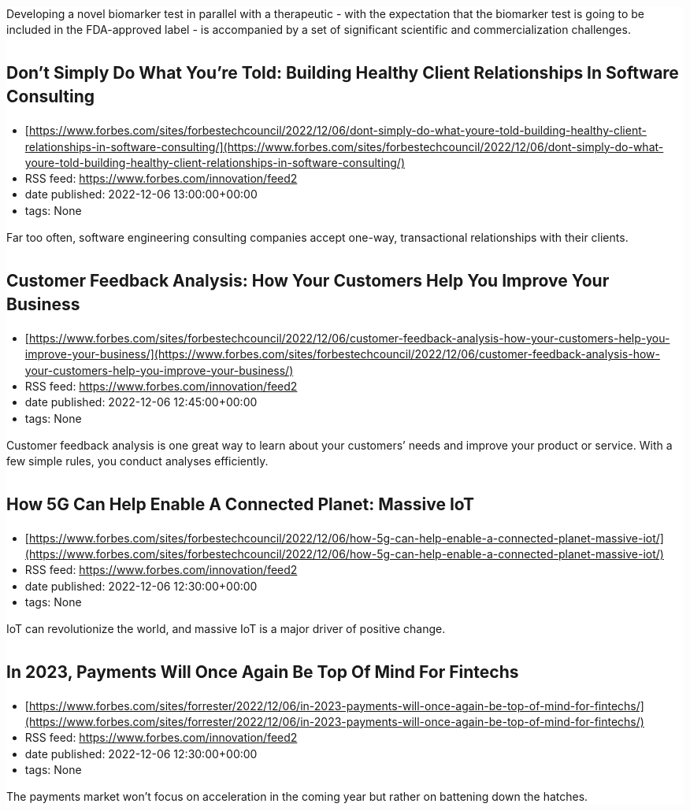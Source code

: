 Developing a novel biomarker test in parallel with a therapeutic - with the expectation that the biomarker test is going to be included in the FDA-approved label - is accompanied by a set of significant scientific and commercialization challenges.

## Don’t Simply Do What You’re Told: Building Healthy Client Relationships In Software Consulting
 - [https://www.forbes.com/sites/forbestechcouncil/2022/12/06/dont-simply-do-what-youre-told-building-healthy-client-relationships-in-software-consulting/](https://www.forbes.com/sites/forbestechcouncil/2022/12/06/dont-simply-do-what-youre-told-building-healthy-client-relationships-in-software-consulting/)
 - RSS feed: https://www.forbes.com/innovation/feed2
 - date published: 2022-12-06 13:00:00+00:00
 - tags: None

Far too often, software engineering consulting companies accept one-way, transactional relationships with their clients.

## Customer Feedback Analysis: How Your Customers Help You Improve Your Business
 - [https://www.forbes.com/sites/forbestechcouncil/2022/12/06/customer-feedback-analysis-how-your-customers-help-you-improve-your-business/](https://www.forbes.com/sites/forbestechcouncil/2022/12/06/customer-feedback-analysis-how-your-customers-help-you-improve-your-business/)
 - RSS feed: https://www.forbes.com/innovation/feed2
 - date published: 2022-12-06 12:45:00+00:00
 - tags: None

Customer feedback analysis is one great way to learn about your customers’ needs and improve your product or service. With a few simple rules, you conduct analyses efficiently.

## How 5G Can Help Enable A Connected Planet: Massive IoT
 - [https://www.forbes.com/sites/forbestechcouncil/2022/12/06/how-5g-can-help-enable-a-connected-planet-massive-iot/](https://www.forbes.com/sites/forbestechcouncil/2022/12/06/how-5g-can-help-enable-a-connected-planet-massive-iot/)
 - RSS feed: https://www.forbes.com/innovation/feed2
 - date published: 2022-12-06 12:30:00+00:00
 - tags: None

IoT can revolutionize the world, and massive IoT is a major driver of positive change.

## In 2023, Payments Will Once Again Be Top Of Mind For Fintechs
 - [https://www.forbes.com/sites/forrester/2022/12/06/in-2023-payments-will-once-again-be-top-of-mind-for-fintechs/](https://www.forbes.com/sites/forrester/2022/12/06/in-2023-payments-will-once-again-be-top-of-mind-for-fintechs/)
 - RSS feed: https://www.forbes.com/innovation/feed2
 - date published: 2022-12-06 12:30:00+00:00
 - tags: None

The payments market won’t focus on acceleration in the coming year but rather on battening down the hatches.
